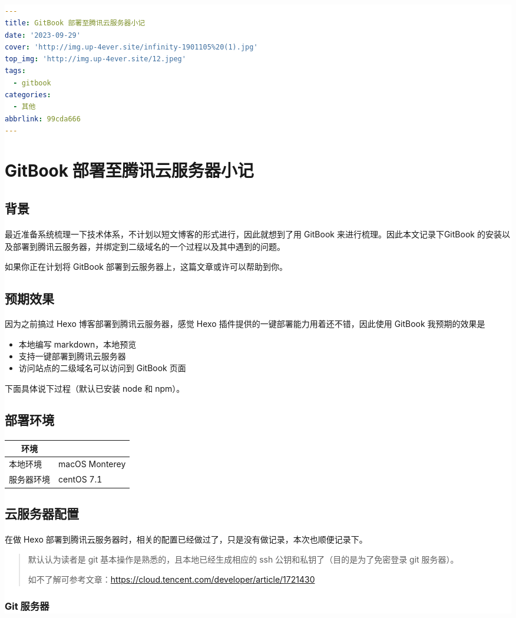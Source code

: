 ```yaml
---
title: GitBook 部署至腾讯云服务器小记
date: '2023-09-29'
cover: 'http://img.up-4ever.site/infinity-1901105%20(1).jpg'
top_img: 'http://img.up-4ever.site/12.jpeg'
tags:
  - gitbook
categories:
  - 其他
abbrlink: 99cda666
---
```

# GitBook 部署至腾讯云服务器小记

## 背景

最近准备系统梳理一下技术体系，不计划以短文博客的形式进行，因此就想到了用 GitBook 来进行梳理。因此本文记录下GitBook 的安装以及部署到腾讯云服务器，并绑定到二级域名的一个过程以及其中遇到的问题。

如果你正在计划将 GitBook 部署到云服务器上，这篇文章或许可以帮助到你。

## 预期效果

因为之前搞过 Hexo 博客部署到腾讯云服务器，感觉 Hexo 插件提供的一键部署能力用着还不错，因此使用 GitBook 我预期的效果是

- 本地编写 markdown，本地预览
- 支持一键部署到腾讯云服务器
- 访问站点的二级域名可以访问到 GitBook 页面

下面具体说下过程（默认已安装 node 和 npm）。

## 部署环境

| 环境       |                |
| ---------- | :------------- |
| 本地环境   | macOS Monterey |
| 服务器环境 | centOS 7.1     |

## 云服务器配置

在做 Hexo 部署到腾讯云服务器时，相关的配置已经做过了，只是没有做记录，本次也顺便记录下。

> 默认认为读者是 git 基本操作是熟悉的，且本地已经生成相应的 ssh 公钥和私钥了（目的是为了免密登录 git 服务器）。
>
> 如不了解可参考文章：https://cloud.tencent.com/developer/article/1721430

### Git 服务器
